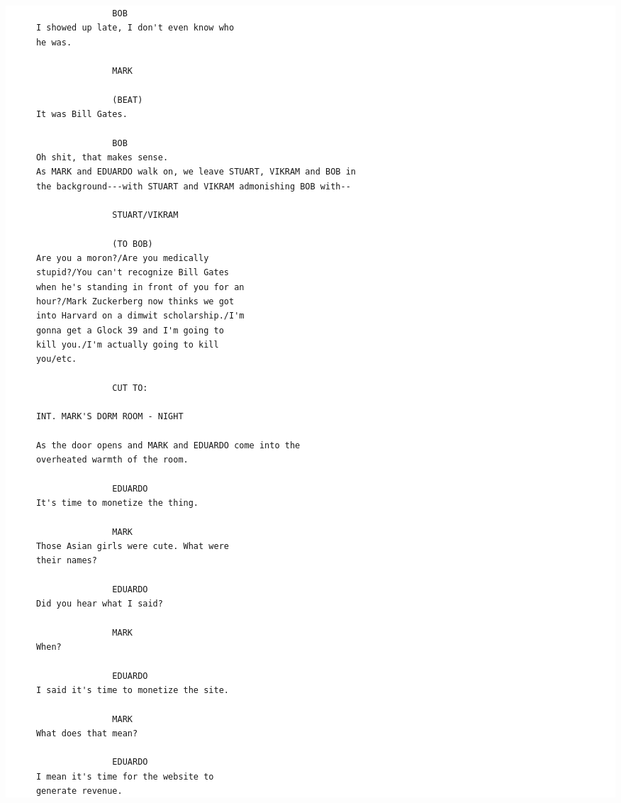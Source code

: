                          BOB
          I showed up late, I don't even know who
          he was.

                         MARK

                         (BEAT)
          It was Bill Gates.

                         BOB
          Oh shit, that makes sense.
          As MARK and EDUARDO walk on, we leave STUART, VIKRAM and BOB in
          the background---with STUART and VIKRAM admonishing BOB with--

                         STUART/VIKRAM

                         (TO BOB)
          Are you a moron?/Are you medically
          stupid?/You can't recognize Bill Gates
          when he's standing in front of you for an
          hour?/Mark Zuckerberg now thinks we got
          into Harvard on a dimwit scholarship./I'm
          gonna get a Glock 39 and I'm going to
          kill you./I'm actually going to kill
          you/etc.

                         CUT TO:

          INT. MARK'S DORM ROOM - NIGHT

          As the door opens and MARK and EDUARDO come into the
          overheated warmth of the room.

                         EDUARDO
          It's time to monetize the thing.

                         MARK
          Those Asian girls were cute. What were
          their names?

                         EDUARDO
          Did you hear what I said?

                         MARK
          When?

                         EDUARDO
          I said it's time to monetize the site.

                         MARK
          What does that mean?

                         EDUARDO
          I mean it's time for the website to
          generate revenue.

                         

                         
